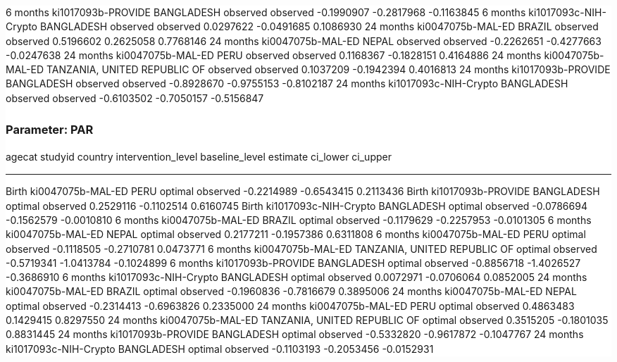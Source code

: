 6 months    ki1017093b-PROVIDE      BANGLADESH                     observed             observed          -0.1990907   -0.2817968   -0.1163845
6 months    ki1017093c-NIH-Crypto   BANGLADESH                     observed             observed           0.0297622   -0.0491685    0.1086930
24 months   ki0047075b-MAL-ED       BRAZIL                         observed             observed           0.5196602    0.2625058    0.7768146
24 months   ki0047075b-MAL-ED       NEPAL                          observed             observed          -0.2262651   -0.4277663   -0.0247638
24 months   ki0047075b-MAL-ED       PERU                           observed             observed           0.1168367   -0.1828151    0.4164886
24 months   ki0047075b-MAL-ED       TANZANIA, UNITED REPUBLIC OF   observed             observed           0.1037209   -0.1942394    0.4016813
24 months   ki1017093b-PROVIDE      BANGLADESH                     observed             observed          -0.8928670   -0.9755153   -0.8102187
24 months   ki1017093c-NIH-Crypto   BANGLADESH                     observed             observed          -0.6103502   -0.7050157   -0.5156847


### Parameter: PAR


agecat      studyid                 country                        intervention_level   baseline_level      estimate     ci_lower     ci_upper
----------  ----------------------  -----------------------------  -------------------  ---------------  -----------  -----------  -----------
Birth       ki0047075b-MAL-ED       PERU                           optimal              observed          -0.2214989   -0.6543415    0.2113436
Birth       ki1017093b-PROVIDE      BANGLADESH                     optimal              observed           0.2529116   -0.1102514    0.6160745
Birth       ki1017093c-NIH-Crypto   BANGLADESH                     optimal              observed          -0.0786694   -0.1562579   -0.0010810
6 months    ki0047075b-MAL-ED       BRAZIL                         optimal              observed          -0.1179629   -0.2257953   -0.0101305
6 months    ki0047075b-MAL-ED       NEPAL                          optimal              observed           0.2177211   -0.1957386    0.6311808
6 months    ki0047075b-MAL-ED       PERU                           optimal              observed          -0.1118505   -0.2710781    0.0473771
6 months    ki0047075b-MAL-ED       TANZANIA, UNITED REPUBLIC OF   optimal              observed          -0.5719341   -1.0413784   -0.1024899
6 months    ki1017093b-PROVIDE      BANGLADESH                     optimal              observed          -0.8856718   -1.4026527   -0.3686910
6 months    ki1017093c-NIH-Crypto   BANGLADESH                     optimal              observed           0.0072971   -0.0706064    0.0852005
24 months   ki0047075b-MAL-ED       BRAZIL                         optimal              observed          -0.1960836   -0.7816679    0.3895006
24 months   ki0047075b-MAL-ED       NEPAL                          optimal              observed          -0.2314413   -0.6963826    0.2335000
24 months   ki0047075b-MAL-ED       PERU                           optimal              observed           0.4863483    0.1429415    0.8297550
24 months   ki0047075b-MAL-ED       TANZANIA, UNITED REPUBLIC OF   optimal              observed           0.3515205   -0.1801035    0.8831445
24 months   ki1017093b-PROVIDE      BANGLADESH                     optimal              observed          -0.5332820   -0.9617872   -0.1047767
24 months   ki1017093c-NIH-Crypto   BANGLADESH                     optimal              observed          -0.1103193   -0.2053456   -0.0152931
